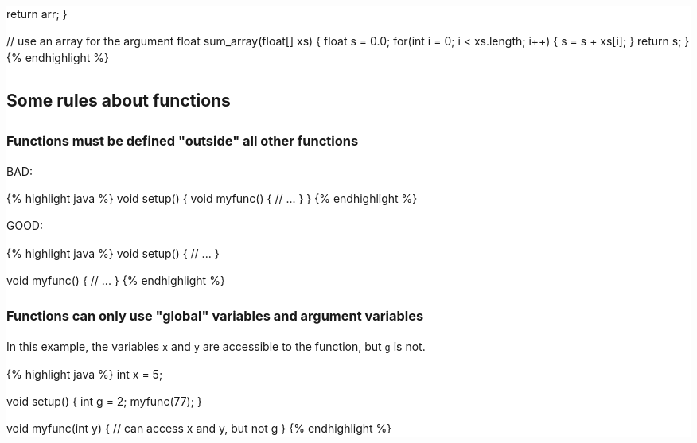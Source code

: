   return arr;
}

// use an array for the argument
float sum_array(float[] xs)
{
  float s = 0.0;
  for(int i = 0; i < xs.length; i++)
  {
    s = s + xs[i];
  }
  return s;
}
{% endhighlight %}

## Some rules about functions

### Functions must be defined "outside" all other functions

BAD:

{% highlight java %}
void setup()
{
  void myfunc()
  {
    // ...
  }
}
{% endhighlight %}

GOOD:

{% highlight java %}
void setup()
{
  // ...
}

void myfunc()
{
  // ...
}
{% endhighlight %}

### Functions can only use "global" variables and argument variables

In this example, the variables `x` and `y` are accessible to the function, but `g` is not.

{% highlight java %}
int x = 5;

void setup()
{
  int g = 2;
  myfunc(77);
}

void myfunc(int y)
{
  // can access x and y, but not g
}
{% endhighlight %}
